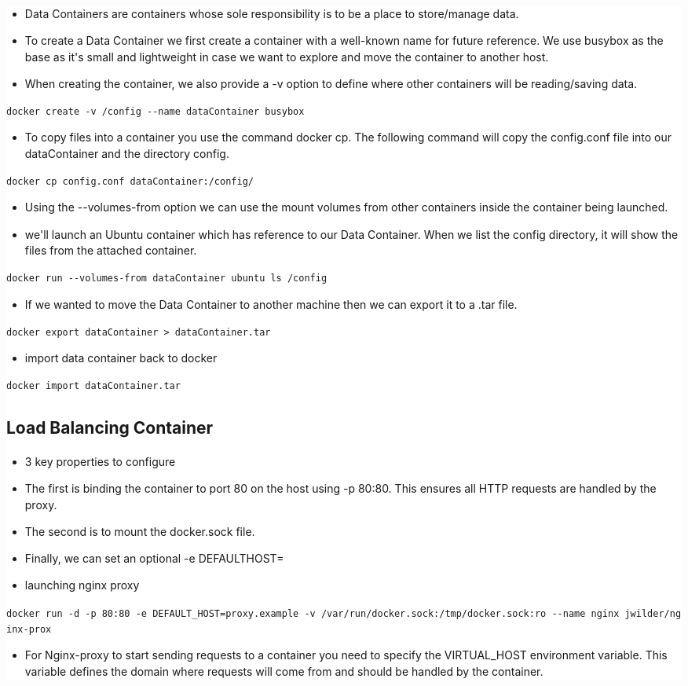* Data Containers are containers whose sole responsibility is to be a place to store/manage data.

* To create a Data Container we first create a container with a well-known name for future reference. We use busybox as the base as it's small and lightweight in case we want to explore and move the container to another host.

* When creating the container, we also provide a -v option to define where other containers will be reading/saving data.

```
docker create -v /config --name dataContainer busybox
```

* To copy files into a container you use the command docker cp. The following command will copy the config.conf file into our dataContainer and the directory config.

```
docker cp config.conf dataContainer:/config/
```

* Using the --volumes-from <container> option we can use the mount volumes from other containers inside the container being launched.

* we'll launch an Ubuntu container which has reference to our Data Container. When we list the config directory, it will show the files from the attached container.

```
docker run --volumes-from dataContainer ubuntu ls /config
```

* If we wanted to move the Data Container to another machine then we can export it to a .tar file.

```
docker export dataContainer > dataContainer.tar
```

* import data container back to docker 

```
docker import dataContainer.tar
```

## Load Balancing Container

* 3 key properties to configure

* The first is binding the container to port 80 on the host using -p 80:80. This ensures all HTTP requests are handled by the proxy.

* The second is to mount the docker.sock file.

* Finally, we can set an optional  -e DEFAULTHOST=<domain>

* launching nginx proxy
```
docker run -d -p 80:80 -e DEFAULT_HOST=proxy.example -v /var/run/docker.sock:/tmp/docker.sock:ro --name nginx jwilder/nginx-prox
```

* For Nginx-proxy to start sending requests to a container you 
need to specify the VIRTUAL_HOST environment variable. This variable defines the domain where requests will come from and should be handled by the container.
